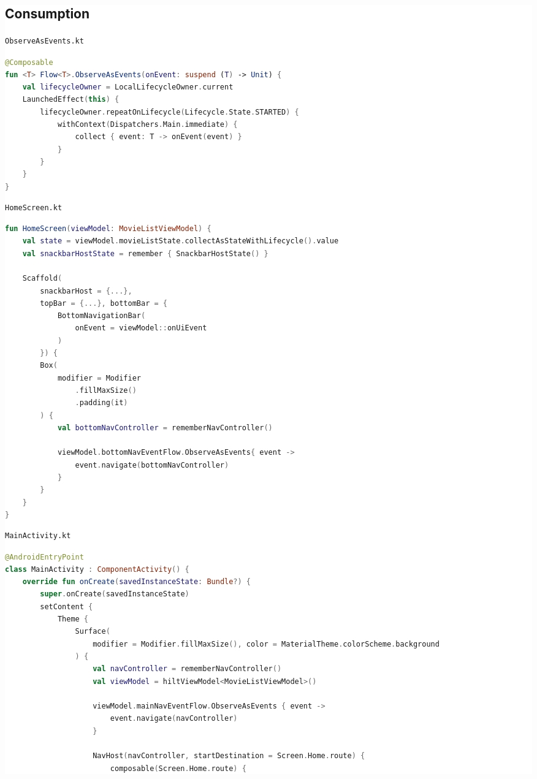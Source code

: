 ## Consumption
`ObserveAsEvents.kt`
```kotlin
@Composable
fun <T> Flow<T>.ObserveAsEvents(onEvent: suspend (T) -> Unit) {
    val lifecycleOwner = LocalLifecycleOwner.current
    LaunchedEffect(this) {
        lifecycleOwner.repeatOnLifecycle(Lifecycle.State.STARTED) {
            withContext(Dispatchers.Main.immediate) {
                collect { event: T -> onEvent(event) }
            }
        }
    }
}
```

`HomeScreen.kt`
```kotlin
fun HomeScreen(viewModel: MovieListViewModel) {  
    val state = viewModel.movieListState.collectAsStateWithLifecycle().value  
    val snackbarHostState = remember { SnackbarHostState() }  
  
    Scaffold(  
        snackbarHost = {...},  
        topBar = {...}, bottomBar = {  
            BottomNavigationBar(  
                onEvent = viewModel::onUiEvent  
            )  
        }) {  
        Box(  
            modifier = Modifier  
                .fillMaxSize()  
                .padding(it)  
        ) {  
            val bottomNavController = rememberNavController()  
  
            viewModel.bottomNavEventFlow.ObserveAsEvents{ event ->  
                event.navigate(bottomNavController)  
            }
		}
	}
}
```

`MainActivity.kt`
```kotlin
@AndroidEntryPoint
class MainActivity : ComponentActivity() {
    override fun onCreate(savedInstanceState: Bundle?) {
        super.onCreate(savedInstanceState)
        setContent {
            Theme {
                Surface(
                    modifier = Modifier.fillMaxSize(), color = MaterialTheme.colorScheme.background
                ) {
                    val navController = rememberNavController()
                    val viewModel = hiltViewModel<MovieListViewModel>()

                    viewModel.mainNavEventFlow.ObserveAsEvents { event ->
                        event.navigate(navController)
                    }

                    NavHost(navController, startDestination = Screen.Home.route) {
                        composable(Screen.Home.route) {
```